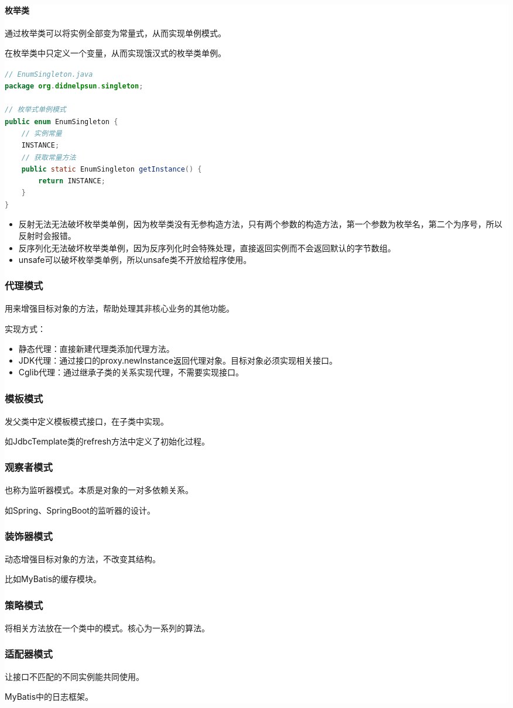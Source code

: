 #### 枚举类

通过枚举类可以将实例全部变为常量式，从而实现单例模式。

在枚举类中只定义一个变量，从而实现饿汉式的枚举类单例。

```java
// EnumSingleton.java
package org.didnelpsun.singleton;

// 枚举式单例模式
public enum EnumSingleton {
    // 实例常量
    INSTANCE;
    // 获取常量方法
    public static EnumSingleton getInstance() {
        return INSTANCE;
    }
}
```

+ 反射无法无法破坏枚举类单例，因为枚举类没有无参构造方法，只有两个参数的构造方法，第一个参数为枚举名，第二个为序号，所以反射时会报错。
+ 反序列化无法破坏枚举类单例，因为反序列化时会特殊处理，直接返回实例而不会返回默认的字节数组。
+ unsafe可以破坏枚举类单例，所以unsafe类不开放给程序使用。

### 代理模式

用来增强目标对象的方法，帮助处理其非核心业务的其他功能。

实现方式：

+ 静态代理：直接新建代理类添加代理方法。
+ JDK代理：通过接口的proxy.newInstance返回代理对象。目标对象必须实现相关接口。
+ Cglib代理：通过继承子类的关系实现代理，不需要实现接口。

### 模板模式

发父类中定义模板模式接口，在子类中实现。

如JdbcTemplate类的refresh方法中定义了初始化过程。

### 观察者模式

也称为监听器模式。本质是对象的一对多依赖关系。

如Spring、SpringBoot的监听器的设计。

### 装饰器模式

动态增强目标对象的方法，不改变其结构。

比如MyBatis的缓存模块。

### 策略模式

将相关方法放在一个类中的模式。核心为一系列的算法。

### 适配器模式

让接口不匹配的不同实例能共同使用。

MyBatis中的日志框架。

